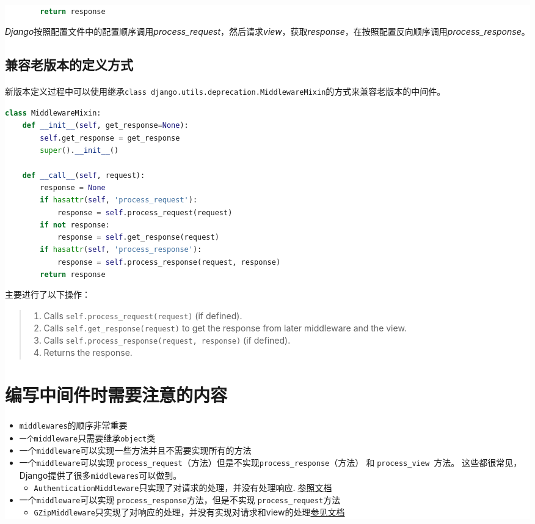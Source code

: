 ```python
        return response
```

*Django*按照配置文件中的配置顺序调用*process_request*，然后请求*view*，获取*response*，在按照配置反向顺序调用*process_response*。

## 兼容老版本的定义方式

新版本定义过程中可以使用继承`class django.utils.deprecation.MiddlewareMixin`的方式来兼容老版本的中间件。

```python
class MiddlewareMixin:
    def __init__(self, get_response=None):
        self.get_response = get_response
        super().__init__()

    def __call__(self, request):
        response = None
        if hasattr(self, 'process_request'):
            response = self.process_request(request)
        if not response:
            response = self.get_response(request)
        if hasattr(self, 'process_response'):
            response = self.process_response(request, response)
        return response
```

主要进行了以下操作：

> 1. Calls `self.process_request(request)` (if defined).
> 2. Calls `self.get_response(request)` to get the response from later middleware and the view.
> 3. Calls `self.process_response(request, response)` (if defined).
> 4. Returns the response.

# 编写中间件时需要注意的内容

- `middlewares`的顺序非常重要
- `一个middleware`只需要继承`object`类
- 一个`middleware`可以实现一些方法并且不需要实现所有的方法
- 一个`middleware`可以实现 `process_request`（方法）但是不实现`process_response`（方法） 和 `process_view `方法。 这些都很常见，Django提供了很多`middlewares`可以做到。
  - `AuthenticationMiddleware`只实现了对请求的处理，并没有处理响应. [参照文档](https://blog.csdn.net/orangleliu/article/details/%28https://github.com/django/django/blob/master/django/contrib/auth/middleware.py#L14%29)
- 一个`middleware`可以实现 `process_response`方法，但是不实现 `process_request`方法
  - `GZipMiddleware`只实现了对响应的处理，并没有实现对请求和view的处理[参见文档](https://github.com/django/django/blob/master/django/middleware/gzip.py#L9)
